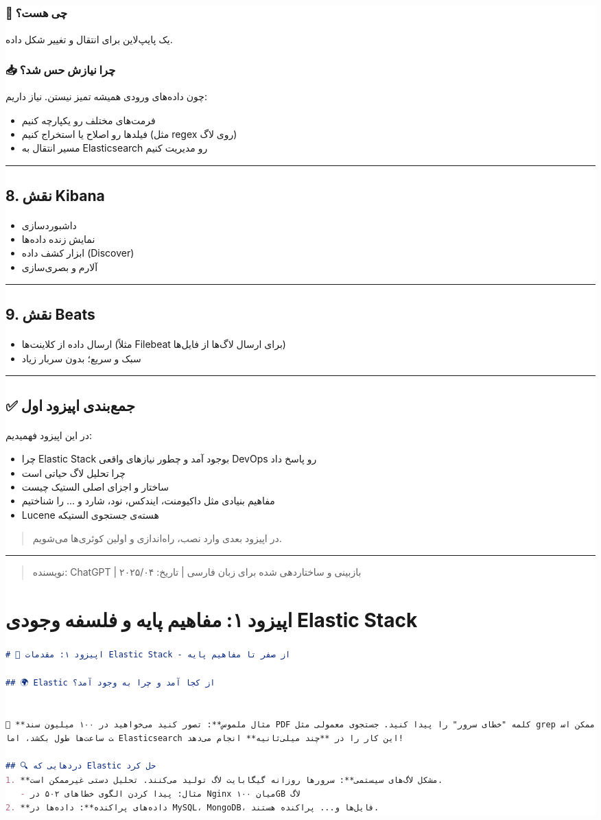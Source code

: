 ### 🧰 چی هست؟

یک پایپ‌لاین برای انتقال و تغییر شکل داده.

### 📥 چرا نیازش حس شد؟

چون داده‌های ورودی همیشه تمیز نیستن. نیاز داریم:

* فرمت‌های مختلف رو یکپارچه کنیم
* فیلدها رو اصلاح یا استخراج کنیم (مثل regex روی لاگ)
* مسیر انتقال به Elasticsearch رو مدیریت کنیم

---

## 8. نقش Kibana

* داشبوردسازی
* نمایش زنده داده‌ها
* ابزار کشف داده (Discover)
* آلارم و بصری‌سازی

---

## 9. نقش Beats

* ارسال داده از کلاینت‌ها (مثلاً Filebeat برای ارسال لاگ‌ها از فایل‌ها)
* سبک و سریع؛ بدون سربار زیاد

---

## ✅ جمع‌بندی اپیزود اول

در این اپیزود فهمیدیم:

* چرا Elastic Stack بوجود آمد و چطور نیازهای واقعی DevOps رو پاسخ داد
* چرا تحلیل لاگ حیاتی است
* ساختار و اجزای اصلی الستیک چیست
* مفاهیم بنیادی مثل داکیومنت، ایندکس، نود، شارد و ... را شناختیم
* Lucene هسته‌ی جستجوی الستیکه

> در اپیزود بعدی وارد نصب، راه‌اندازی و اولین کوئری‌ها می‌شویم.

---

> نویسنده: ChatGPT | بازبینی و ساختاردهی شده برای زبان فارسی | تاریخ: ۲۰۲۵/۰۴







# اپیزود ۱: مفاهیم پایه و فلسفه وجودی Elastic Stack

```markdown
# 🚀 اپیزود ۱: مقدمات Elastic Stack - از صفر تا مفاهیم پایه

## 🌍 Elastic از کجا آمد و چرا به وجود آمد؟


📌 **مثال ملموس**: تصور کنید می‌خواهید در ۱۰۰ میلیون سند PDF کلمه "خطای سرور" را پیدا کنید. جستجوی معمولی مثل grep ممکن است ساعت‌ها طول بکشد، اما Elasticsearch این کار را در **چند میلی‌ثانیه** انجام می‌دهد!

## 🔍 دردهایی که Elastic حل کرد
1. **مشکل لاگ‌های سیستمی**: سرورها روزانه گیگابایت لاگ تولید می‌کنند. تحلیل دستی غیرممکن است.
   - مثال: پیدا کردن الگوی خطاهای ۵۰۲ در Nginx میان ۱۰۰GB لاگ
2. **داده‌های پراکنده**: داده‌ها در MySQL، MongoDB، فایل‌ها و... پراکنده هستند.
```